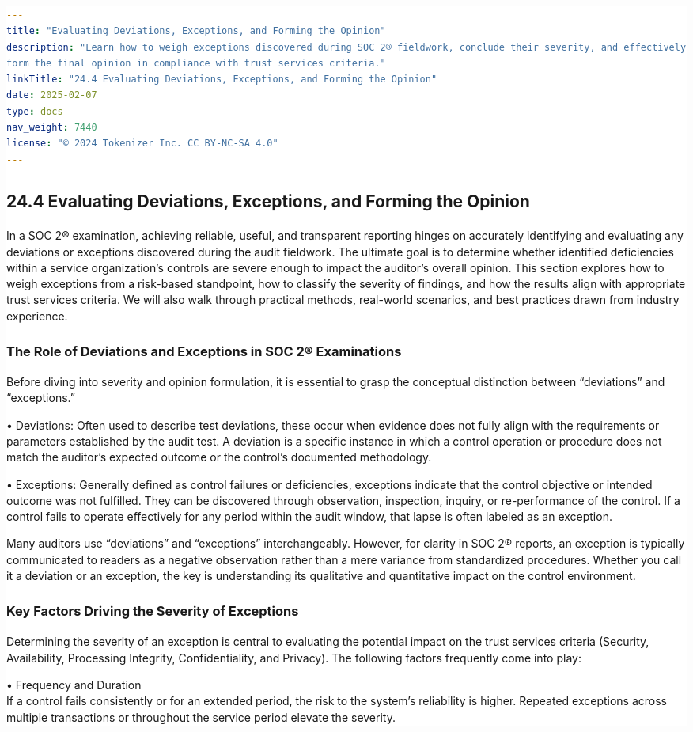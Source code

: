 ```yaml
---
title: "Evaluating Deviations, Exceptions, and Forming the Opinion"
description: "Learn how to weigh exceptions discovered during SOC 2® fieldwork, conclude their severity, and effectively form the final opinion in compliance with trust services criteria."
linkTitle: "24.4 Evaluating Deviations, Exceptions, and Forming the Opinion"
date: 2025-02-07
type: docs
nav_weight: 7440
license: "© 2024 Tokenizer Inc. CC BY-NC-SA 4.0"
---
```


## 24.4 Evaluating Deviations, Exceptions, and Forming the Opinion

In a SOC 2® examination, achieving reliable, useful, and transparent reporting hinges on accurately identifying and evaluating any deviations or exceptions discovered during the audit fieldwork. The ultimate goal is to determine whether identified deficiencies within a service organization’s controls are severe enough to impact the auditor’s overall opinion. This section explores how to weigh exceptions from a risk-based standpoint, how to classify the severity of findings, and how the results align with appropriate trust services criteria. We will also walk through practical methods, real-world scenarios, and best practices drawn from industry experience.

### The Role of Deviations and Exceptions in SOC 2® Examinations
Before diving into severity and opinion formulation, it is essential to grasp the conceptual distinction between “deviations” and “exceptions.”

• Deviations: Often used to describe test deviations, these occur when evidence does not fully align with the requirements or parameters established by the audit test. A deviation is a specific instance in which a control operation or procedure does not match the auditor’s expected outcome or the control’s documented methodology.

• Exceptions: Generally defined as control failures or deficiencies, exceptions indicate that the control objective or intended outcome was not fulfilled. They can be discovered through observation, inspection, inquiry, or re-performance of the control. If a control fails to operate effectively for any period within the audit window, that lapse is often labeled as an exception.

Many auditors use “deviations” and “exceptions” interchangeably. However, for clarity in SOC 2® reports, an exception is typically communicated to readers as a negative observation rather than a mere variance from standardized procedures. Whether you call it a deviation or an exception, the key is understanding its qualitative and quantitative impact on the control environment.

### Key Factors Driving the Severity of Exceptions
Determining the severity of an exception is central to evaluating the potential impact on the trust services criteria (Security, Availability, Processing Integrity, Confidentiality, and Privacy). The following factors frequently come into play:

• Frequency and Duration  
  If a control fails consistently or for an extended period, the risk to the system’s reliability is higher. Repeated exceptions across multiple transactions or throughout the service period elevate the severity.
